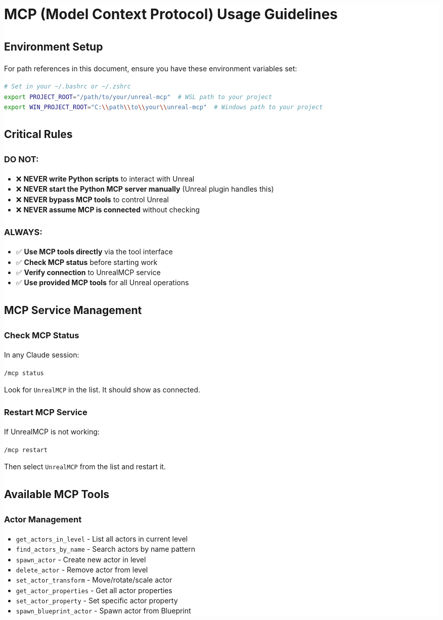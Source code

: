 # MCP (Model Context Protocol) Usage Guidelines

## Environment Setup

For path references in this document, ensure you have these environment variables set:

```bash
# Set in your ~/.bashrc or ~/.zshrc
export PROJECT_ROOT="/path/to/your/unreal-mcp"  # WSL path to your project
export WIN_PROJECT_ROOT="C:\\path\\to\\your\\unreal-mcp"  # Windows path to your project
```

## Critical Rules

### DO NOT:
- ❌ **NEVER write Python scripts** to interact with Unreal
- ❌ **NEVER start the Python MCP server manually** (Unreal plugin handles this)
- ❌ **NEVER bypass MCP tools** to control Unreal
- ❌ **NEVER assume MCP is connected** without checking

### ALWAYS:
- ✅ **Use MCP tools directly** via the tool interface
- ✅ **Check MCP status** before starting work
- ✅ **Verify connection** to UnrealMCP service
- ✅ **Use provided MCP tools** for all Unreal operations

## MCP Service Management

### Check MCP Status
In any Claude session:
```
/mcp status
```

Look for `UnrealMCP` in the list. It should show as connected.

### Restart MCP Service
If UnrealMCP is not working:
```
/mcp restart
```
Then select `UnrealMCP` from the list and restart it.

## Available MCP Tools

### Actor Management
- `get_actors_in_level` - List all actors in current level
- `find_actors_by_name` - Search actors by name pattern
- `spawn_actor` - Create new actor in level
- `delete_actor` - Remove actor from level
- `set_actor_transform` - Move/rotate/scale actor
- `get_actor_properties` - Get all actor properties
- `set_actor_property` - Set specific actor property
- `spawn_blueprint_actor` - Spawn actor from Blueprint
